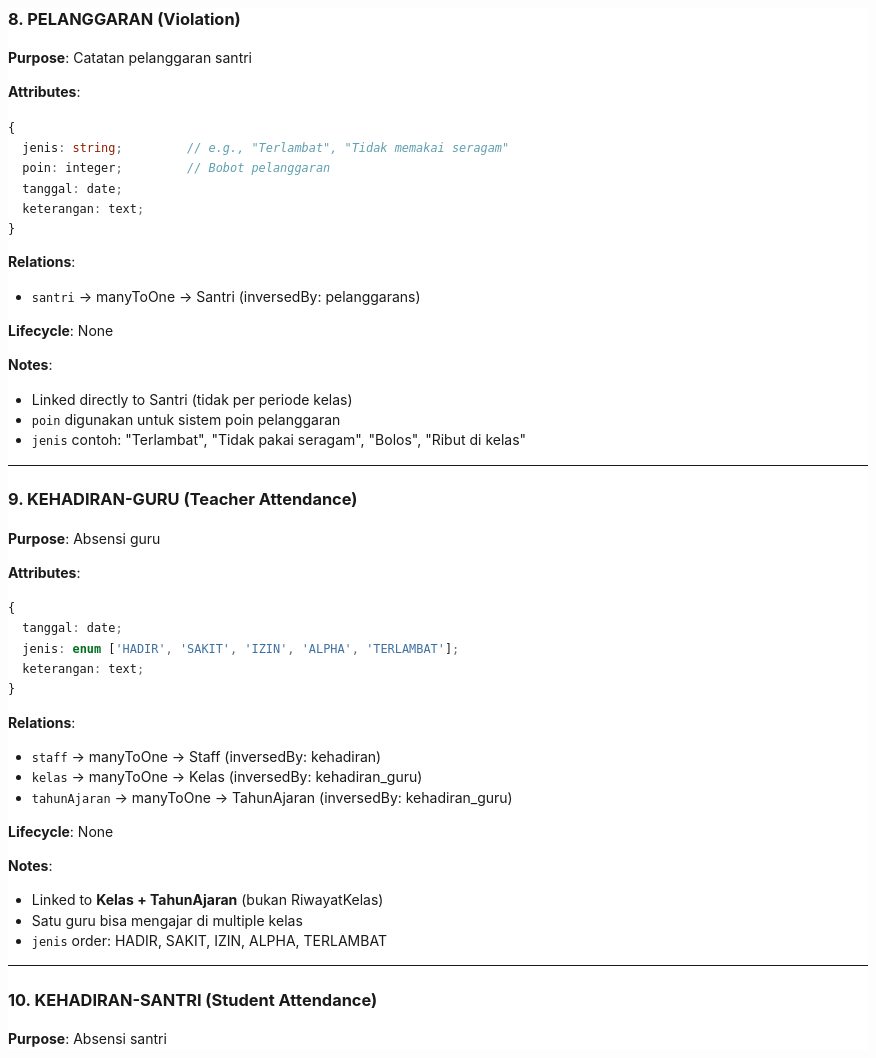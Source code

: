 
### 8. **PELANGGARAN** (Violation)

**Purpose**: Catatan pelanggaran santri

**Attributes**:
```typescript
{
  jenis: string;         // e.g., "Terlambat", "Tidak memakai seragam"
  poin: integer;         // Bobot pelanggaran
  tanggal: date;
  keterangan: text;
}
```

**Relations**:
- `santri` → manyToOne → Santri (inversedBy: pelanggarans)

**Lifecycle**: None

**Notes**: 
- Linked directly to Santri (tidak per periode kelas)
- `poin` digunakan untuk sistem poin pelanggaran
- `jenis` contoh: "Terlambat", "Tidak pakai seragam", "Bolos", "Ribut di kelas"

---

### 9. **KEHADIRAN-GURU** (Teacher Attendance)

**Purpose**: Absensi guru

**Attributes**:
```typescript
{
  tanggal: date;
  jenis: enum ['HADIR', 'SAKIT', 'IZIN', 'ALPHA', 'TERLAMBAT'];
  keterangan: text;
}
```

**Relations**:
- `staff` → manyToOne → Staff (inversedBy: kehadiran)
- `kelas` → manyToOne → Kelas (inversedBy: kehadiran_guru)
- `tahunAjaran` → manyToOne → TahunAjaran (inversedBy: kehadiran_guru)

**Lifecycle**: None

**Notes**: 
- Linked to **Kelas + TahunAjaran** (bukan RiwayatKelas)
- Satu guru bisa mengajar di multiple kelas
- `jenis` order: HADIR, SAKIT, IZIN, ALPHA, TERLAMBAT

---

### 10. **KEHADIRAN-SANTRI** (Student Attendance)

**Purpose**: Absensi santri
